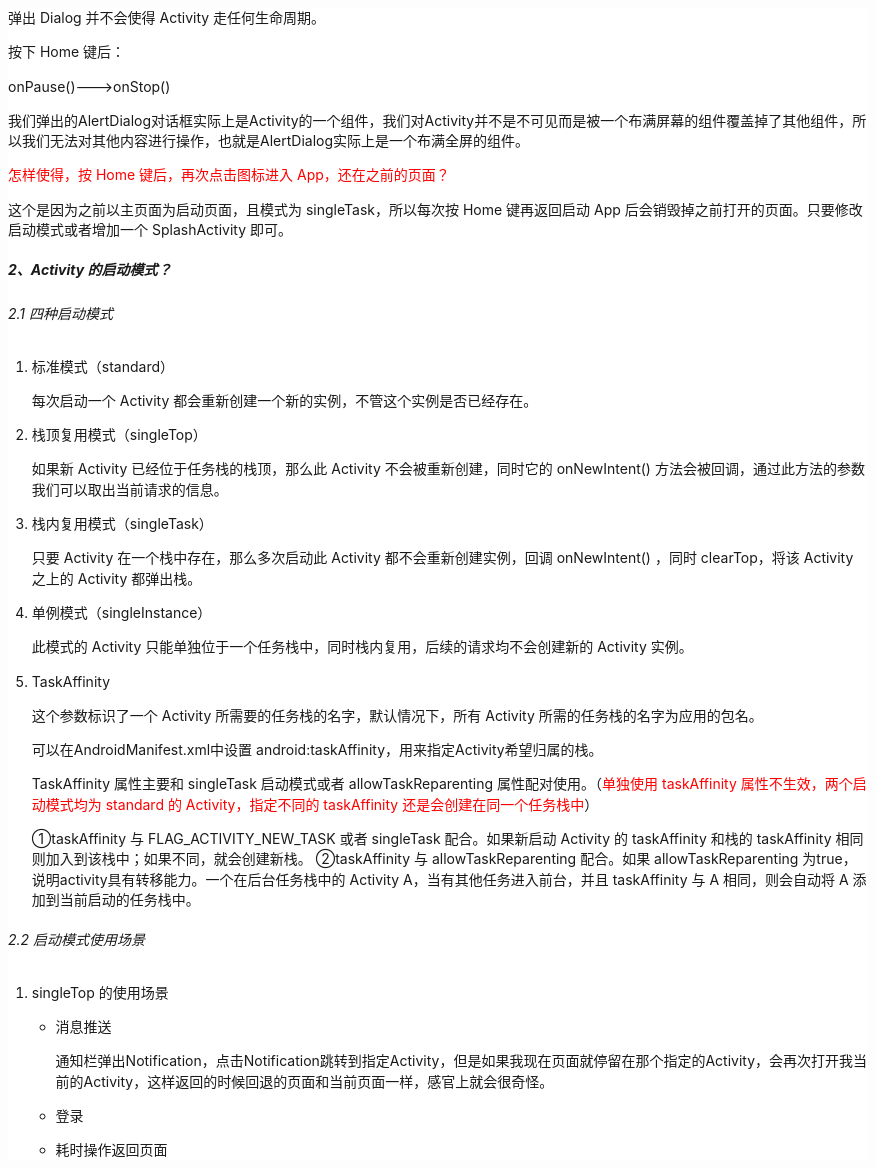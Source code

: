   弹出 Dialog 并不会使得 Activity 走任何生命周期。

  按下 Home 键后：

  onPause()--->onStop()

  我们弹出的AlertDialog对话框实际上是Activity的一个组件，我们对Activity并不是不可见而是被一个布满屏幕的组件覆盖掉了其他组件，所以我们无法对其他内容进行操作，也就是AlertDialog实际上是一个布满全屏的组件。

  <font color='red'>怎样使得，按 Home 键后，再次点击图标进入 App，还在之前的页面？</font>
  
  这个是因为之前以主页面为启动页面，且模式为 singleTask，所以每次按 Home 键再返回启动 App 后会销毁掉之前打开的页面。只要修改启动模式或者增加一个 SplashActivity 即可。



##### 2、Activity 的启动模式？

###### 2.1 四种启动模式

1. 标准模式（standard）

   每次启动一个 Activity 都会重新创建一个新的实例，不管这个实例是否已经存在。

2. 栈顶复用模式（singleTop）

   如果新 Activity 已经位于任务栈的栈顶，那么此 Activity 不会被重新创建，同时它的 onNewIntent() 方法会被回调，通过此方法的参数我们可以取出当前请求的信息。

3. 栈内复用模式（singleTask）

   只要 Activity 在一个栈中存在，那么多次启动此 Activity 都不会重新创建实例，回调 onNewIntent() ，同时 clearTop，将该 Activity 之上的 Activity 都弹出栈。

4. 单例模式（singleInstance）

   此模式的 Activity 只能单独位于一个任务栈中，同时栈内复用，后续的请求均不会创建新的 Activity 实例。

5. TaskAffinity

   这个参数标识了一个 Activity 所需要的任务栈的名字，默认情况下，所有 Activity 所需的任务栈的名字为应用的包名。

   可以在AndroidManifest.xml中设置 android:taskAffinity，用来指定Activity希望归属的栈。

   TaskAffinity 属性主要和 singleTask 启动模式或者 allowTaskReparenting 属性配对使用。（<font color='red'>单独使用 taskAffinity 属性不生效，两个启动模式均为 standard 的 Activity，指定不同的 taskAffinity 还是会创建在同一个任务栈中</font>）

   ①taskAffinity 与 FLAG_ACTIVITY_NEW_TASK 或者 singleTask 配合。如果新启动 Activity 的 taskAffinity 和栈的 taskAffinity 相同则加入到该栈中；如果不同，就会创建新栈。
   ②taskAffinity 与 allowTaskReparenting 配合。如果 allowTaskReparenting 为true，说明activity具有转移能力。一个在后台任务栈中的 Activity A，当有其他任务进入前台，并且 taskAffinity 与 A 相同，则会自动将 A 添加到当前启动的任务栈中。

###### 2.2 启动模式使用场景

1. singleTop 的使用场景

   - 消息推送

     通知栏弹出Notification，点击Notification跳转到指定Activity，但是如果我现在页面就停留在那个指定的Activity，会再次打开我当前的Activity，这样返回的时候回退的页面和当前页面一样，感官上就会很奇怪。

   - 登录

   - 耗时操作返回页面
